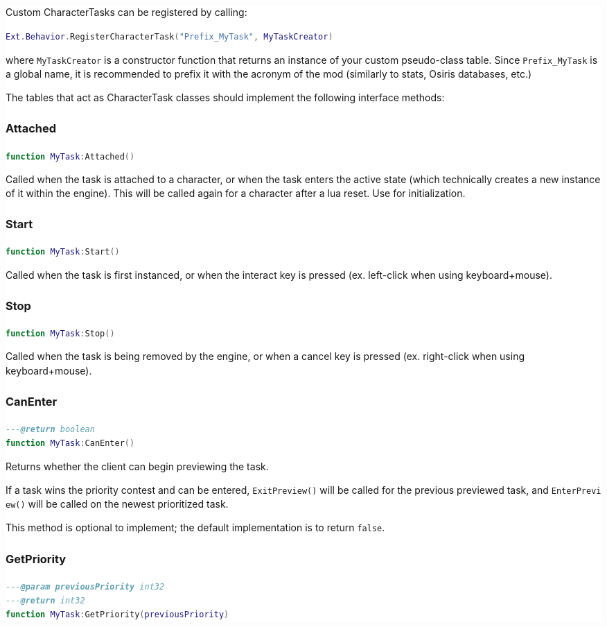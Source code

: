 Custom CharacterTasks can be registered by calling:

```lua
Ext.Behavior.RegisterCharacterTask("Prefix_MyTask", MyTaskCreator)
```
where `MyTaskCreator` is a constructor function that returns an instance of your custom pseudo-class table.
Since `Prefix_MyTask` is a global name, it is recommended to prefix it with the acronym of the mod (similarly to stats, Osiris databases, etc.)

The tables that act as CharacterTask classes should implement the following interface methods:

### Attached
```lua
function MyTask:Attached()
```

Called when the task is attached to a character, or when the task enters the active state (which technically creates a new instance of it within the engine). This will be called again for a character after a lua reset. Use for initialization.

### Start
```lua
function MyTask:Start()
```

Called when the task is first instanced, or when the interact key is pressed (ex. left-click when using keyboard+mouse).

### Stop
```lua
function MyTask:Stop()
```

Called when the task is being removed by the engine, or when a cancel key is pressed (ex. right-click when using keyboard+mouse).

### CanEnter
```lua
---@return boolean
function MyTask:CanEnter()
```

Returns whether the client can begin previewing the task.

If a task wins the priority contest and can be entered, `ExitPreview()` will be called for the previous previewed task, and `EnterPreview()` will be called on the newest prioritized task. 

This method is optional to implement; the default implementation is to return `false`.

### GetPriority
```lua
---@param previousPriority int32
---@return int32
function MyTask:GetPriority(previousPriority)
```
